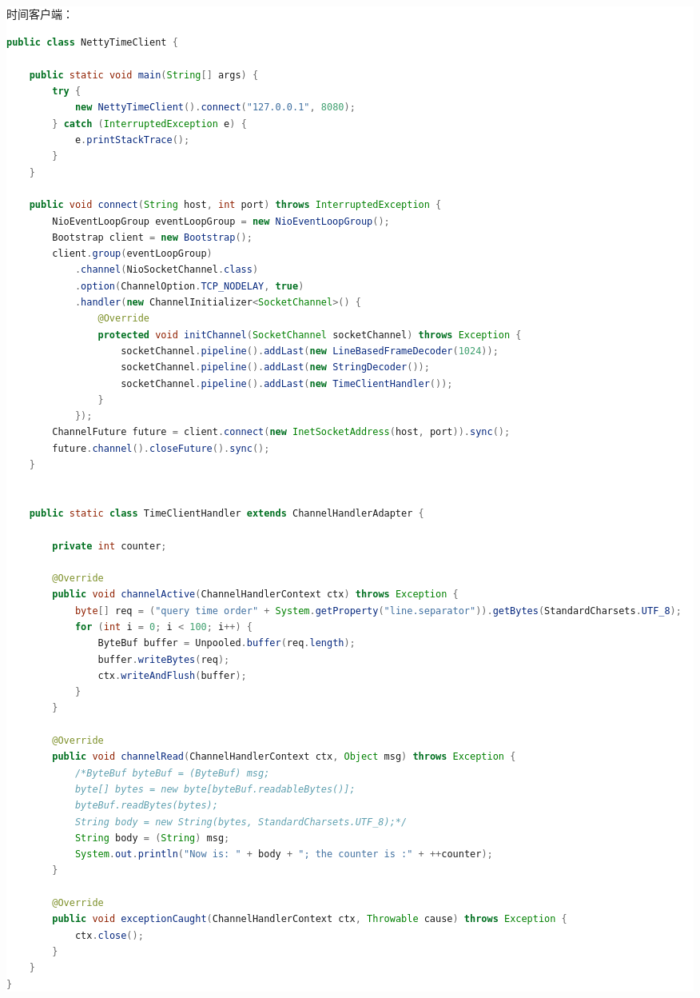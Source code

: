 时间客户端：

```java
public class NettyTimeClient {

    public static void main(String[] args) {
        try {
            new NettyTimeClient().connect("127.0.0.1", 8080);
        } catch (InterruptedException e) {
            e.printStackTrace();
        }
    }

    public void connect(String host, int port) throws InterruptedException {
        NioEventLoopGroup eventLoopGroup = new NioEventLoopGroup();
        Bootstrap client = new Bootstrap();
        client.group(eventLoopGroup)
            .channel(NioSocketChannel.class)
            .option(ChannelOption.TCP_NODELAY, true)
            .handler(new ChannelInitializer<SocketChannel>() {
                @Override
                protected void initChannel(SocketChannel socketChannel) throws Exception {
                    socketChannel.pipeline().addLast(new LineBasedFrameDecoder(1024));
                    socketChannel.pipeline().addLast(new StringDecoder());
                    socketChannel.pipeline().addLast(new TimeClientHandler());
                }
            });
        ChannelFuture future = client.connect(new InetSocketAddress(host, port)).sync();
        future.channel().closeFuture().sync();
    }


    public static class TimeClientHandler extends ChannelHandlerAdapter {

        private int counter;

        @Override
        public void channelActive(ChannelHandlerContext ctx) throws Exception {
            byte[] req = ("query time order" + System.getProperty("line.separator")).getBytes(StandardCharsets.UTF_8);
            for (int i = 0; i < 100; i++) {
                ByteBuf buffer = Unpooled.buffer(req.length);
                buffer.writeBytes(req);
                ctx.writeAndFlush(buffer);
            }
        }

        @Override
        public void channelRead(ChannelHandlerContext ctx, Object msg) throws Exception {
            /*ByteBuf byteBuf = (ByteBuf) msg;
            byte[] bytes = new byte[byteBuf.readableBytes()];
            byteBuf.readBytes(bytes);
            String body = new String(bytes, StandardCharsets.UTF_8);*/
            String body = (String) msg;
            System.out.println("Now is: " + body + "; the counter is :" + ++counter);
        }

        @Override
        public void exceptionCaught(ChannelHandlerContext ctx, Throwable cause) throws Exception {
            ctx.close();
        }
    }
}
```
